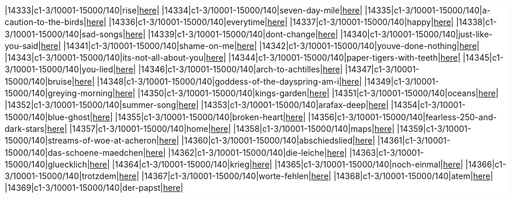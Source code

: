 |14333|c1-3/10001-15000/140|rise|[here](https://cdn.jsdelivr.net/gh/guitarchord/c1-3/10001-15000/140/rise)|
|14334|c1-3/10001-15000/140|seven-day-mile|[here](https://cdn.jsdelivr.net/gh/guitarchord/c1-3/10001-15000/140/seven-day-mile)|
|14335|c1-3/10001-15000/140|a-caution-to-the-birds|[here](https://cdn.jsdelivr.net/gh/guitarchord/c1-3/10001-15000/140/a-caution-to-the-birds)|
|14336|c1-3/10001-15000/140|everytime|[here](https://cdn.jsdelivr.net/gh/guitarchord/c1-3/10001-15000/140/everytime)|
|14337|c1-3/10001-15000/140|happy|[here](https://cdn.jsdelivr.net/gh/guitarchord/c1-3/10001-15000/140/happy)|
|14338|c1-3/10001-15000/140|sad-songs|[here](https://cdn.jsdelivr.net/gh/guitarchord/c1-3/10001-15000/140/sad-songs)|
|14339|c1-3/10001-15000/140|dont-change|[here](https://cdn.jsdelivr.net/gh/guitarchord/c1-3/10001-15000/140/dont-change)|
|14340|c1-3/10001-15000/140|just-like-you-said|[here](https://cdn.jsdelivr.net/gh/guitarchord/c1-3/10001-15000/140/just-like-you-said)|
|14341|c1-3/10001-15000/140|shame-on-me|[here](https://cdn.jsdelivr.net/gh/guitarchord/c1-3/10001-15000/140/shame-on-me)|
|14342|c1-3/10001-15000/140|youve-done-nothing|[here](https://cdn.jsdelivr.net/gh/guitarchord/c1-3/10001-15000/140/youve-done-nothing)|
|14343|c1-3/10001-15000/140|its-not-all-about-you|[here](https://cdn.jsdelivr.net/gh/guitarchord/c1-3/10001-15000/140/its-not-all-about-you)|
|14344|c1-3/10001-15000/140|paper-tigers-with-teeth|[here](https://cdn.jsdelivr.net/gh/guitarchord/c1-3/10001-15000/140/paper-tigers-with-teeth)|
|14345|c1-3/10001-15000/140|you-lied|[here](https://cdn.jsdelivr.net/gh/guitarchord/c1-3/10001-15000/140/you-lied)|
|14346|c1-3/10001-15000/140|arch-to-achtilles|[here](https://cdn.jsdelivr.net/gh/guitarchord/c1-3/10001-15000/140/arch-to-achtilles)|
|14347|c1-3/10001-15000/140|bruise|[here](https://cdn.jsdelivr.net/gh/guitarchord/c1-3/10001-15000/140/bruise)|
|14348|c1-3/10001-15000/140|goddess-of-the-dayspring-am-i|[here](https://cdn.jsdelivr.net/gh/guitarchord/c1-3/10001-15000/140/goddess-of-the-dayspring-am-i)|
|14349|c1-3/10001-15000/140|greying-morning|[here](https://cdn.jsdelivr.net/gh/guitarchord/c1-3/10001-15000/140/greying-morning)|
|14350|c1-3/10001-15000/140|kings-garden|[here](https://cdn.jsdelivr.net/gh/guitarchord/c1-3/10001-15000/140/kings-garden)|
|14351|c1-3/10001-15000/140|oceans|[here](https://cdn.jsdelivr.net/gh/guitarchord/c1-3/10001-15000/140/oceans)|
|14352|c1-3/10001-15000/140|summer-song|[here](https://cdn.jsdelivr.net/gh/guitarchord/c1-3/10001-15000/140/summer-song)|
|14353|c1-3/10001-15000/140|arafax-deep|[here](https://cdn.jsdelivr.net/gh/guitarchord/c1-3/10001-15000/140/arafax-deep)|
|14354|c1-3/10001-15000/140|blue-ghost|[here](https://cdn.jsdelivr.net/gh/guitarchord/c1-3/10001-15000/140/blue-ghost)|
|14355|c1-3/10001-15000/140|broken-heart|[here](https://cdn.jsdelivr.net/gh/guitarchord/c1-3/10001-15000/140/broken-heart)|
|14356|c1-3/10001-15000/140|fearless-250-and-dark-stars|[here](https://cdn.jsdelivr.net/gh/guitarchord/c1-3/10001-15000/140/fearless-250-and-dark-stars)|
|14357|c1-3/10001-15000/140|home|[here](https://cdn.jsdelivr.net/gh/guitarchord/c1-3/10001-15000/140/home)|
|14358|c1-3/10001-15000/140|maps|[here](https://cdn.jsdelivr.net/gh/guitarchord/c1-3/10001-15000/140/maps)|
|14359|c1-3/10001-15000/140|streams-of-woe-at-acheron|[here](https://cdn.jsdelivr.net/gh/guitarchord/c1-3/10001-15000/140/streams-of-woe-at-acheron)|
|14360|c1-3/10001-15000/140|abschiedslied|[here](https://cdn.jsdelivr.net/gh/guitarchord/c1-3/10001-15000/140/abschiedslied)|
|14361|c1-3/10001-15000/140|das-schoene-maedchen|[here](https://cdn.jsdelivr.net/gh/guitarchord/c1-3/10001-15000/140/das-schoene-maedchen)|
|14362|c1-3/10001-15000/140|die-leiche|[here](https://cdn.jsdelivr.net/gh/guitarchord/c1-3/10001-15000/140/die-leiche)|
|14363|c1-3/10001-15000/140|gluecklich|[here](https://cdn.jsdelivr.net/gh/guitarchord/c1-3/10001-15000/140/gluecklich)|
|14364|c1-3/10001-15000/140|krieg|[here](https://cdn.jsdelivr.net/gh/guitarchord/c1-3/10001-15000/140/krieg)|
|14365|c1-3/10001-15000/140|noch-einmal|[here](https://cdn.jsdelivr.net/gh/guitarchord/c1-3/10001-15000/140/noch-einmal)|
|14366|c1-3/10001-15000/140|trotzdem|[here](https://cdn.jsdelivr.net/gh/guitarchord/c1-3/10001-15000/140/trotzdem)|
|14367|c1-3/10001-15000/140|worte-fehlen|[here](https://cdn.jsdelivr.net/gh/guitarchord/c1-3/10001-15000/140/worte-fehlen)|
|14368|c1-3/10001-15000/140|atem|[here](https://cdn.jsdelivr.net/gh/guitarchord/c1-3/10001-15000/140/atem)|
|14369|c1-3/10001-15000/140|der-papst|[here](https://cdn.jsdelivr.net/gh/guitarchord/c1-3/10001-15000/140/der-papst)|